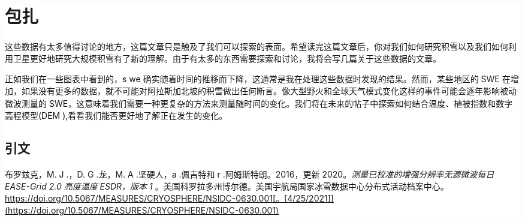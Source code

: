 # 包扎

这些数据有太多值得讨论的地方，这篇文章只是触及了我们可以探索的表面。希望读完这篇文章后，你对我们如何研究积雪以及我们如何利用卫星更好地研究大规模积雪有了新的理解。由于有太多的东西需要探索和讨论，我将会写几篇关于这些数据的文章。

正如我们在一些图表中看到的，s we 确实随着时间的推移而下降，这通常是我在处理这些数据时发现的结果。然而，某些地区的 SWE 在增加，如果没有更多的数据，就不可能对阿拉斯加北坡的积雪做出任何断言。像大型野火和全球天气模式变化这样的事件可能会逐年影响被动微波测量的 SWE，这意味着我们需要一种更复杂的方法来测量随时间的变化。我们将在未来的帖子中探索如何结合温度、植被指数和数字高程模型(DEM ),看看我们能否更好地了解正在发生的变化。

## 引文

布罗兹克，M. J .，D. G .龙，M. A .坚硬人，a .佩吉特和 r .阿姆斯特朗。2016，更新 2020。*测量已校准的增强分辨率无源微波每日 EASE-Grid 2.0 亮度温度 ESDR，版本 1* 。美国科罗拉多州博尔德。美国宇航局国家冰雪数据中心分布式活动档案中心。https://doi.org/10.5067/MEASURES/CRYOSPHERE/NSIDC-0630.001[。[4/25/2021]](https://doi.org/10.5067/MEASURES/CRYOSPHERE/NSIDC-0630.001)